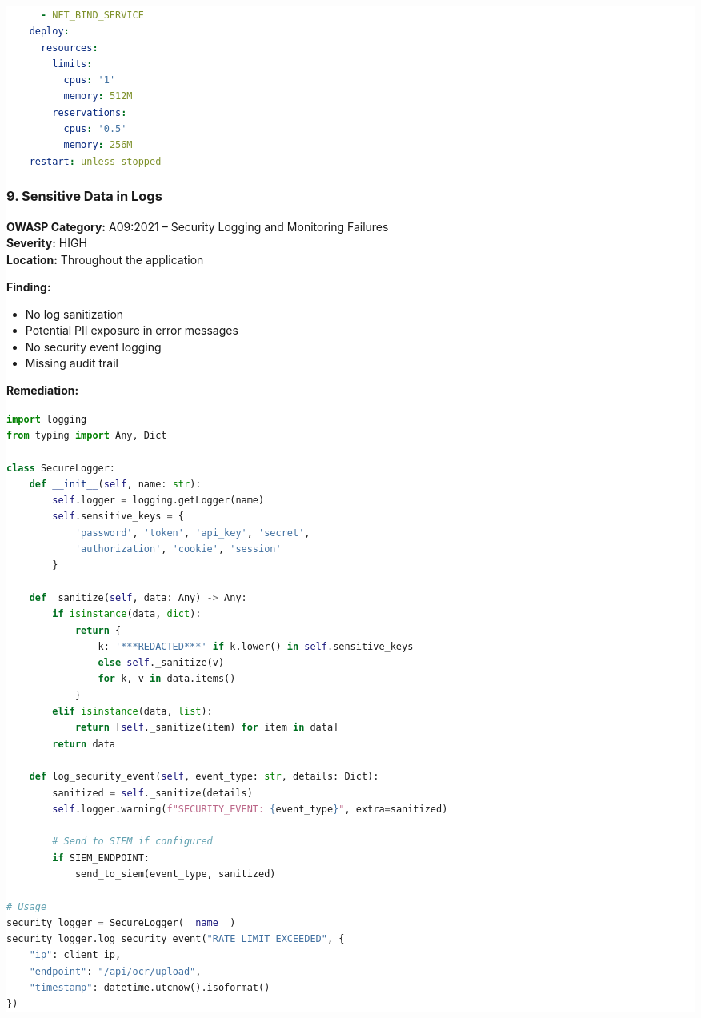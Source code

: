 ```yaml
      - NET_BIND_SERVICE
    deploy:
      resources:
        limits:
          cpus: '1'
          memory: 512M
        reservations:
          cpus: '0.5'
          memory: 256M
    restart: unless-stopped
```

### 9. Sensitive Data in Logs
**OWASP Category:** A09:2021 – Security Logging and Monitoring Failures  
**Severity:** HIGH  
**Location:** Throughout the application

**Finding:**
- No log sanitization
- Potential PII exposure in error messages
- No security event logging
- Missing audit trail

**Remediation:**
```python
import logging
from typing import Any, Dict

class SecureLogger:
    def __init__(self, name: str):
        self.logger = logging.getLogger(name)
        self.sensitive_keys = {
            'password', 'token', 'api_key', 'secret', 
            'authorization', 'cookie', 'session'
        }
    
    def _sanitize(self, data: Any) -> Any:
        if isinstance(data, dict):
            return {
                k: '***REDACTED***' if k.lower() in self.sensitive_keys 
                else self._sanitize(v)
                for k, v in data.items()
            }
        elif isinstance(data, list):
            return [self._sanitize(item) for item in data]
        return data
    
    def log_security_event(self, event_type: str, details: Dict):
        sanitized = self._sanitize(details)
        self.logger.warning(f"SECURITY_EVENT: {event_type}", extra=sanitized)
        
        # Send to SIEM if configured
        if SIEM_ENDPOINT:
            send_to_siem(event_type, sanitized)

# Usage
security_logger = SecureLogger(__name__)
security_logger.log_security_event("RATE_LIMIT_EXCEEDED", {
    "ip": client_ip,
    "endpoint": "/api/ocr/upload",
    "timestamp": datetime.utcnow().isoformat()
})
```
